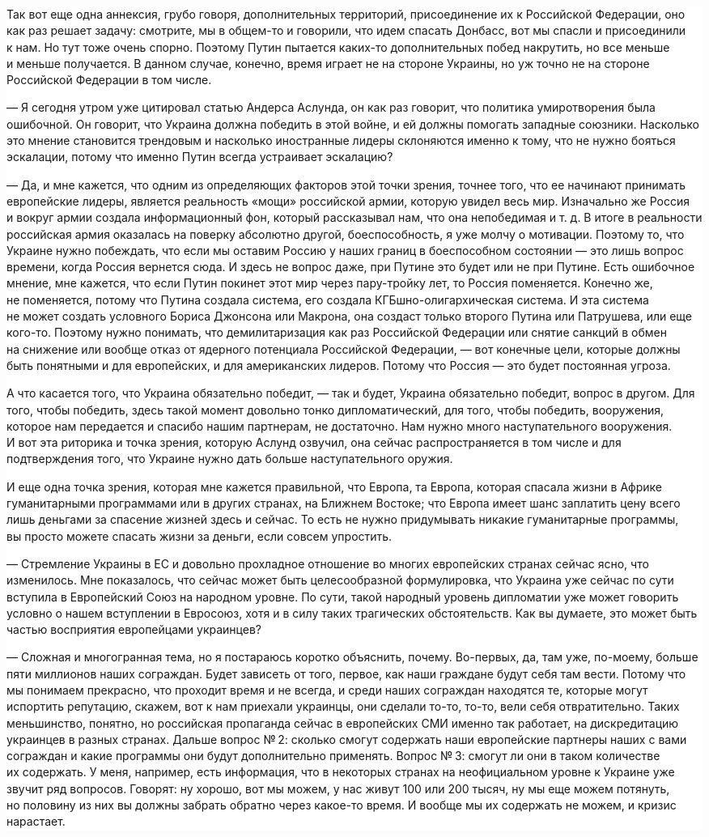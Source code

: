 Так вот еще одна аннексия, грубо говоря, дополнительных территорий, присоединение их к Российской Федерации, оно как раз решает задачу: смотрите, мы в общем-то и говорили, что идем спасать Донбасс, вот мы спасли и присоединили к нам. Но тут тоже очень спорно. Поэтому Путин пытается каких-то дополнительных побед накрутить, но все меньше и меньше получается. В данном случае, конечно, время играет не на стороне Украины, но уж точно не на стороне Российской Федерации в том числе.

— Я сегодня утром уже цитировал статью Андерса Аслунда, он как раз говорит, что политика умиротворения была ошибочной. Он говорит, что Украина должна победить в этой войне, и ей должны помогать западные союзники. Насколько это мнение становится трендовым и насколько иностранные лидеры склоняются именно к тому, что не нужно бояться эскалации, потому что именно Путин всегда устраивает эскалацию?

— Да, и мне кажется, что одним из определяющих факторов этой точки зрения, точнее того, что ее начинают принимать европейские лидеры, является реальность «мощи» российской армии, которую увидел весь мир. Изначально же Россия и вокруг армии создала информационный фон, который рассказывал нам, что она непобедимая и т. д. В итоге в реальности российская армия оказалась на поверку абсолютно другой, боеспособность, я уже молчу о мотивации. Поэтому то, что Украине нужно побеждать, что если мы оставим Россию у наших границ в боеспособном состоянии — это лишь вопрос времени, когда Россия вернется сюда. И здесь не вопрос даже, при Путине это будет или не при Путине. Есть ошибочное мнение, мне кажется, что если Путин покинет этот мир через пару-тройку лет, то Россия поменяется. Конечно же, не поменяется, потому что Путина создала система, его создала КГБшно-олигархическая система. И эта система не может создать условного Бориса Джонсона или Макрона, она создаст только второго Путина или Патрушева, или еще кого-то. Поэтому нужно понимать, что демилитаризация как раз Российской Федерации или снятие санкций в обмен на снижение или вообще отказ от ядерного потенциала Российской Федерации, — вот конечные цели, которые должны быть понятными и для европейских, и для американских лидеров. Потому что Россия — это будет постоянная угроза.

А что касается того, что Украина обязательно победит, — так и будет, Украина обязательно победит, вопрос в другом. Для того, чтобы победить, здесь такой момент довольно тонко дипломатический, для того, чтобы победить, вооружения, которое нам передается и спасибо нашим партнерам, не достаточно. Нам нужно много наступательного вооружения. И вот эта риторика и точка зрения, которую Аслунд озвучил, она сейчас распространяется в том числе и для подтверждения того, что Украине нужно дать больше наступательного оружия.

И еще одна точка зрения, которая мне кажется правильной, что Европа, та Европа, которая спасала жизни в Африке гуманитарными программами или в других странах, на Ближнем Востоке; что Европа имеет шанс заплатить цену всего лишь деньгами за спасение жизней здесь и сейчас. То есть не нужно придумывать никакие гуманитарные программы, вы просто можете спасать жизни за деньги, если совсем упростить.

— Стремление Украины в ЕС и довольно прохладное отношение во многих европейских странах сейчас ясно, что изменилось. Мне показалось, что сейчас может быть целесообразной формулировка, что Украина уже сейчас по сути вступила в Европейский Союз на народном уровне. По сути, такой народный уровень дипломатии уже может говорить условно о нашем вступлении в Евросоюз, хотя и в силу таких трагических обстоятельств. Как вы думаете, это может быть частью восприятия европейцами украинцев?

— Сложная и многогранная тема, но я постараюсь коротко объяснить, почему. Во-первых, да, там уже, по-моему, больше пяти миллионов наших сограждан. Будет зависеть от того, первое, как наши граждане будут себя там вести. Потому что мы понимаем прекрасно, что проходит время и не всегда, и среди наших сограждан находятся те, которые могут испортить репутацию, скажем, вот к нам приехали украинцы, они сделали то-то, то-то, вели себя отвратительно. Таких меньшинство, понятно, но российская пропаганда сейчас в европейских СМИ именно так работает, на дискредитацию украинцев в разных странах. Дальше вопрос № 2: сколько смогут содержать наши европейские партнеры наших с вами сограждан и какие программы они будут дополнительно применять. Вопрос № 3: смогут ли они в таком количестве их содержать. У меня, например, есть информация, что в некоторых странах на неофициальном уровне к Украине уже звучит ряд вопросов. Говорят: ну хорошо, вот мы можем, у нас живут 100 или 200 тысяч, ну мы еще можем потянуть, но половину из них вы должны забрать обратно через какое-то время. И вообще мы их содержать не можем, и кризис нарастает.
